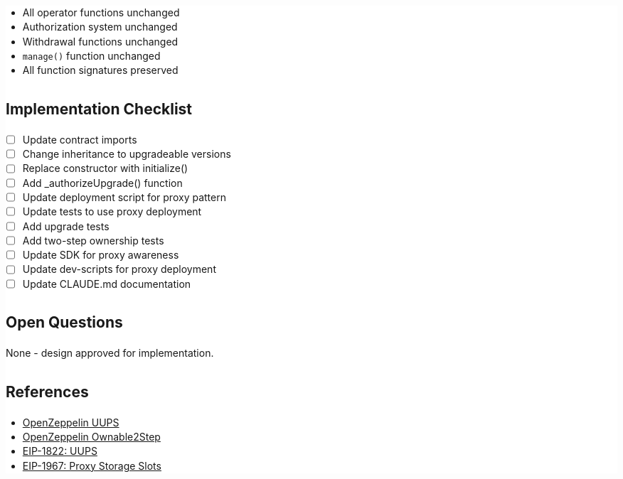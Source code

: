 - All operator functions unchanged
- Authorization system unchanged
- Withdrawal functions unchanged
- `manage()` function unchanged
- All function signatures preserved

## Implementation Checklist

- [ ] Update contract imports
- [ ] Change inheritance to upgradeable versions
- [ ] Replace constructor with initialize()
- [ ] Add _authorizeUpgrade() function
- [ ] Update deployment script for proxy pattern
- [ ] Update tests to use proxy deployment
- [ ] Add upgrade tests
- [ ] Add two-step ownership tests
- [ ] Update SDK for proxy awareness
- [ ] Update dev-scripts for proxy deployment
- [ ] Update CLAUDE.md documentation

## Open Questions

None - design approved for implementation.

## References

- [OpenZeppelin UUPS](https://docs.openzeppelin.com/contracts/5.x/api/proxy#UUPSUpgradeable)
- [OpenZeppelin Ownable2Step](https://docs.openzeppelin.com/contracts/5.x/api/access#Ownable2Step)
- [EIP-1822: UUPS](https://eips.ethereum.org/EIPS/eip-1822)
- [EIP-1967: Proxy Storage Slots](https://eips.ethereum.org/EIPS/eip-1967)
